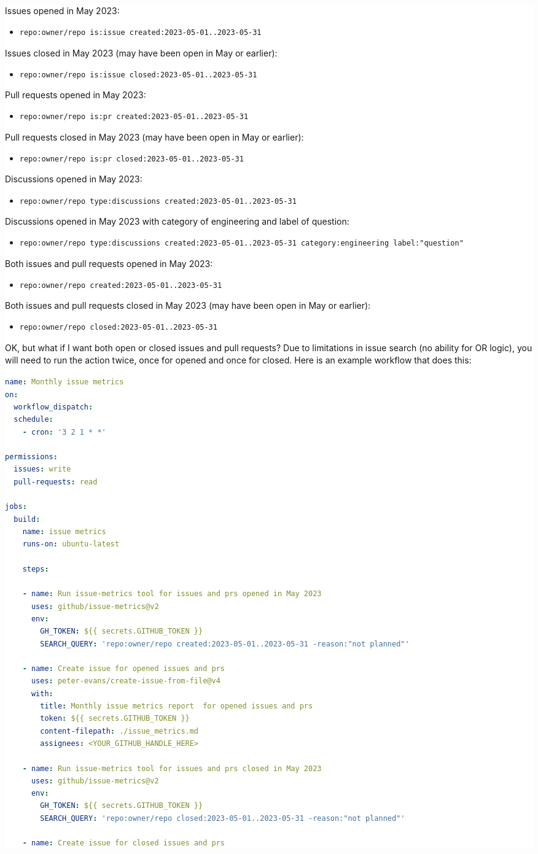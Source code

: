 Issues opened in May 2023:
- `repo:owner/repo is:issue created:2023-05-01..2023-05-31`

Issues closed in May 2023 (may have been open in May or earlier):
- `repo:owner/repo is:issue closed:2023-05-01..2023-05-31`

Pull requests opened in May 2023:
- `repo:owner/repo is:pr created:2023-05-01..2023-05-31`

Pull requests closed in May 2023 (may have been open in May or earlier):
- `repo:owner/repo is:pr closed:2023-05-01..2023-05-31`

Discussions opened in May 2023:
- `repo:owner/repo type:discussions created:2023-05-01..2023-05-31`

Discussions opened in May 2023 with category of engineering and label of question:
- `repo:owner/repo type:discussions created:2023-05-01..2023-05-31 category:engineering label:"question"`

Both issues and pull requests opened in May 2023:
- `repo:owner/repo created:2023-05-01..2023-05-31`

Both issues and pull requests closed in May 2023 (may have been open in May or earlier):
- `repo:owner/repo closed:2023-05-01..2023-05-31`

OK, but what if I want both open or closed issues and pull requests? Due to limitations in issue search (no ability for OR logic), you will need to run the action twice, once for opened and once for closed. Here is an example workflow that does this:

```yaml
name: Monthly issue metrics
on:
  workflow_dispatch:
  schedule:
    - cron: '3 2 1 * *'

permissions:
  issues: write
  pull-requests: read

jobs:
  build:
    name: issue metrics
    runs-on: ubuntu-latest

    steps:

    - name: Run issue-metrics tool for issues and prs opened in May 2023
      uses: github/issue-metrics@v2
      env:
        GH_TOKEN: ${{ secrets.GITHUB_TOKEN }}
        SEARCH_QUERY: 'repo:owner/repo created:2023-05-01..2023-05-31 -reason:"not planned"'

    - name: Create issue for opened issues and prs
      uses: peter-evans/create-issue-from-file@v4
      with:
        title: Monthly issue metrics report  for opened issues and prs
        token: ${{ secrets.GITHUB_TOKEN }}
        content-filepath: ./issue_metrics.md
        assignees: <YOUR_GITHUB_HANDLE_HERE>

    - name: Run issue-metrics tool for issues and prs closed in May 2023
      uses: github/issue-metrics@v2
      env:
        GH_TOKEN: ${{ secrets.GITHUB_TOKEN }}
        SEARCH_QUERY: 'repo:owner/repo closed:2023-05-01..2023-05-31 -reason:"not planned"'

    - name: Create issue for closed issues and prs
```